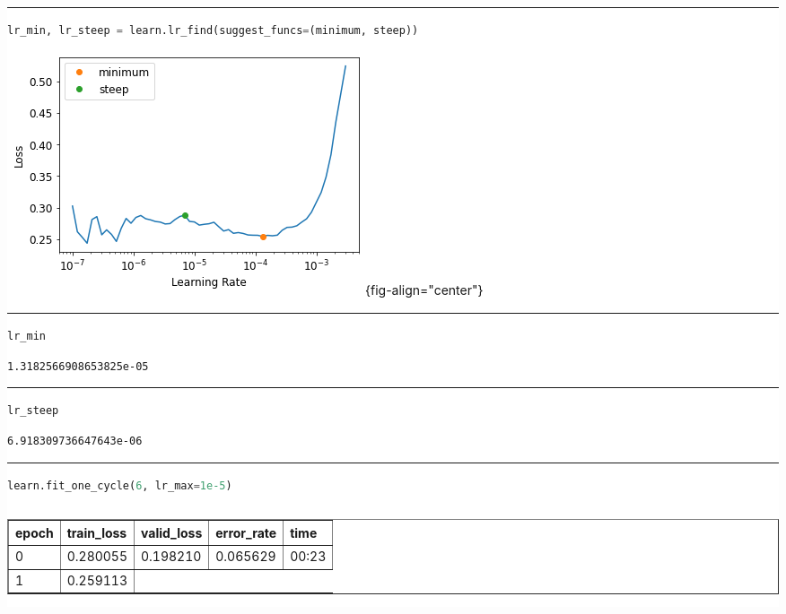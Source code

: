 -----


```python
lr_min, lr_steep = learn.lr_find(suggest_funcs=(minimum, steep))
```
![](./images/output_108_2.png){fig-align="center"}

-----

```python
lr_min
```

```text
1.3182566908653825e-05
```

-----

```python
lr_steep
```

```text
6.918309736647643e-06
```

-----

```python
learn.fit_one_cycle(6, lr_max=1e-5)
```
<div style="overflow-x:auto;">
<table border="1" class="dataframe">
  <thead>
    <tr style="text-align: left;">
      <th>epoch</th>
      <th>train_loss</th>
      <th>valid_loss</th>
      <th>error_rate</th>
      <th>time</th>
    </tr>
  </thead>
  <tbody>
    <tr>
      <td>0</td>
      <td>0.280055</td>
      <td>0.198210</td>
      <td>0.065629</td>
      <td>00:23</td>
    </tr>
    <tr>
      <td>1</td>
      <td>0.259113</td>